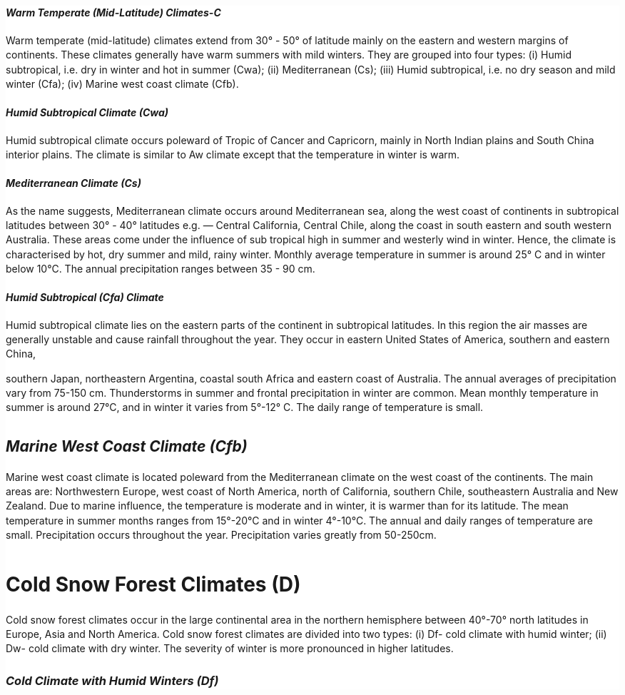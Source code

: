 #### *Warm Temperate (Mid-Latitude) Climates-C*

Warm temperate (mid-latitude) climates extend from 30° - 50° of latitude mainly on the eastern and western margins of continents. These climates generally have warm summers with mild winters. They are grouped into four types: (i) Humid subtropical, i.e. dry in winter and hot in summer (Cwa); (ii) Mediterranean (Cs); (iii) Humid subtropical, i.e. no dry season and mild winter (Cfa); (iv) Marine west coast climate (Cfb).

#### *Humid Subtropical Climate (Cwa)*

Humid subtropical climate occurs poleward of Tropic of Cancer and Capricorn, mainly in North Indian plains and South China interior plains. The climate is similar to Aw climate except that the temperature in winter is warm.

#### *Mediterranean Climate (Cs)*

As the name suggests, Mediterranean climate occurs around Mediterranean sea, along the west coast of continents in subtropical latitudes between 30° - 40° latitudes e.g. — Central California, Central Chile, along the coast in south eastern and south western Australia. These areas come under the influence of sub tropical high in summer and westerly wind in winter. Hence, the climate is characterised by hot, dry summer and mild, rainy winter. Monthly average temperature in summer is around 25° C and in winter below 10°C. The annual precipitation ranges between 35 - 90 cm.

#### *Humid Subtropical (Cfa) Climate*

Humid subtropical climate lies on the eastern parts of the continent in subtropical latitudes. In this region the air masses are generally unstable and cause rainfall throughout the year. They occur in eastern United States of America, southern and eastern China,

southern Japan, northeastern Argentina, coastal south Africa and eastern coast of Australia. The annual averages of precipitation vary from 75-150 cm. Thunderstorms in summer and frontal precipitation in winter are common. Mean monthly temperature in summer is around 27°C, and in winter it varies from 5°-12° C. The daily range of temperature is small.

## *Marine West Coast Climate (Cfb)*

Marine west coast climate is located poleward from the Mediterranean climate on the west coast of the continents. The main areas are: Northwestern Europe, west coast of North America, north of California, southern Chile, southeastern Australia and New Zealand. Due to marine influence, the temperature is moderate and in winter, it is warmer than for its latitude. The mean temperature in summer months ranges from 15°-20°C and in winter 4°-10°C. The annual and daily ranges of temperature are small. Precipitation occurs throughout the year. Precipitation varies greatly from 50-250cm.

# **Cold Snow Forest Climates (D)**

Cold snow forest climates occur in the large continental area in the northern hemisphere between 40°-70° north latitudes in Europe, Asia and North America. Cold snow forest climates are divided into two types: (i) Df- cold climate with humid winter; (ii) Dw- cold climate with dry winter. The severity of winter is more pronounced in higher latitudes.

### *Cold Climate with Humid Winters (Df)*
